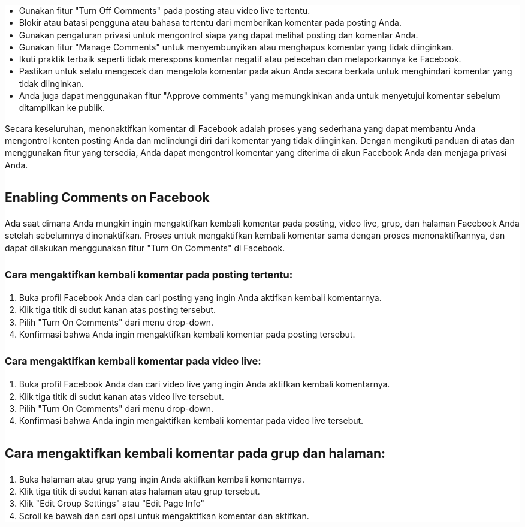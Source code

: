
* Gunakan fitur "Turn Off Comments" pada posting atau video live tertentu.
* Blokir atau batasi pengguna atau bahasa tertentu dari memberikan komentar pada posting Anda.
* Gunakan pengaturan privasi untuk mengontrol siapa yang dapat melihat posting dan komentar Anda.
* Gunakan fitur "Manage Comments" untuk menyembunyikan atau menghapus komentar yang tidak diinginkan.
* Ikuti praktik terbaik seperti tidak merespons komentar negatif atau pelecehan dan melaporkannya ke Facebook.
* Pastikan untuk selalu mengecek dan mengelola komentar pada akun Anda secara berkala untuk menghindari komentar yang tidak diinginkan.
* Anda juga dapat menggunakan fitur "Approve comments" yang memungkinkan anda untuk menyetujui komentar sebelum ditampilkan ke publik.


Secara keseluruhan, menonaktifkan komentar di Facebook adalah proses yang sederhana yang dapat membantu Anda mengontrol konten posting Anda dan melindungi diri dari komentar yang tidak diinginkan. Dengan mengikuti panduan di atas dan menggunakan fitur yang tersedia, Anda dapat mengontrol komentar yang diterima di akun Facebook Anda dan menjaga privasi Anda.


Enabling Comments on Facebook
-----------------------------


Ada saat dimana Anda mungkin ingin mengaktifkan kembali komentar pada posting, video live, grup, dan halaman Facebook Anda setelah sebelumnya dinonaktifkan. Proses untuk mengaktifkan kembali komentar sama dengan proses menonaktifkannya, dan dapat dilakukan menggunakan fitur "Turn On Comments" di Facebook.


### Cara mengaktifkan kembali komentar pada posting tertentu:


1. Buka profil Facebook Anda dan cari posting yang ingin Anda aktifkan kembali komentarnya.
2. Klik tiga titik di sudut kanan atas posting tersebut.
3. Pilih "Turn On Comments" dari menu drop-down.
4. Konfirmasi bahwa Anda ingin mengaktifkan kembali komentar pada posting tersebut.


### Cara mengaktifkan kembali komentar pada video live:


1. Buka profil Facebook Anda dan cari video live yang ingin Anda aktifkan kembali komentarnya.
2. Klik tiga titik di sudut kanan atas video live tersebut.
3. Pilih "Turn On Comments" dari menu drop-down.
4. Konfirmasi bahwa Anda ingin mengaktifkan kembali komentar pada video live tersebut.


Cara mengaktifkan kembali komentar pada grup dan halaman:
---------------------------------------------------------


1. Buka halaman atau grup yang ingin Anda aktifkan kembali komentarnya.
2. Klik tiga titik di sudut kanan atas halaman atau grup tersebut.
3. Klik "Edit Group Settings" atau "Edit Page Info"
4. Scroll ke bawah dan cari opsi untuk mengaktifkan komentar dan aktifkan.
